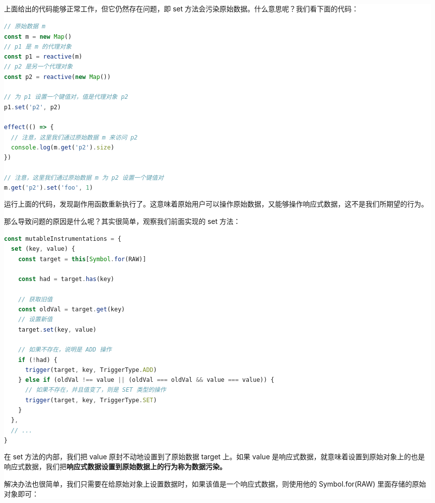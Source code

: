 上面给出的代码能够正常工作，但它仍然存在问题，即 set 方法会污染原始数据。什么意思呢？我们看下面的代码：

```js
// 原始数据 m
const m = new Map()
// p1 是 m 的代理对象
const p1 = reactive(m)
// p2 是另一个代理对象
const p2 = reactive(new Map())

// 为 p1 设置一个键值对，值是代理对象 p2
p1.set('p2', p2)

effect(() => {
  // 注意，这里我们通过原始数据 m 来访问 p2
  console.log(m.get('p2').size)
})

// 注意，这里我们通过原始数据 m 为 p2 设置一个键值对
m.get('p2').set('foo', 1)
```

运行上面的代码，发现副作用函数重新执行了。这意味着原始用户可以操作原始数据，又能够操作响应式数据，这不是我们所期望的行为。

那么导致问题的原因是什么呢？其实很简单，观察我们前面实现的 set 方法：

```js
const mutableInstrumentations = {
  set (key, value) {
    const target = this[Symbol.for(RAW)]

    const had = target.has(key)

    // 获取旧值
    const oldVal = target.get(key)
    // 设置新值
    target.set(key, value)

    // 如果不存在，说明是 ADD 操作
    if (!had) {
      trigger(target, key, TriggerType.ADD)
    } else if (oldVal !== value || (oldVal === oldVal && value === value)) {
      // 如果不存在，并且值变了，则是 SET 类型的操作
      trigger(target, key, TriggerType.SET)
    }
  },
  // ...
}
```

在 set 方法的内部，我们把 value 原封不动地设置到了原始数据 target 上。如果 value 是响应式数据，就意味着设置到原始对象上的也是响应式数据，我们把**响应式数据设置到原始数据上的行为称为数据污染。**

解决办法也很简单，我们只需要在给原始对象上设置数据时，如果该值是一个响应式数据，则使用他的 Symbol.for(RAW) 里面存储的原始对象即可：
